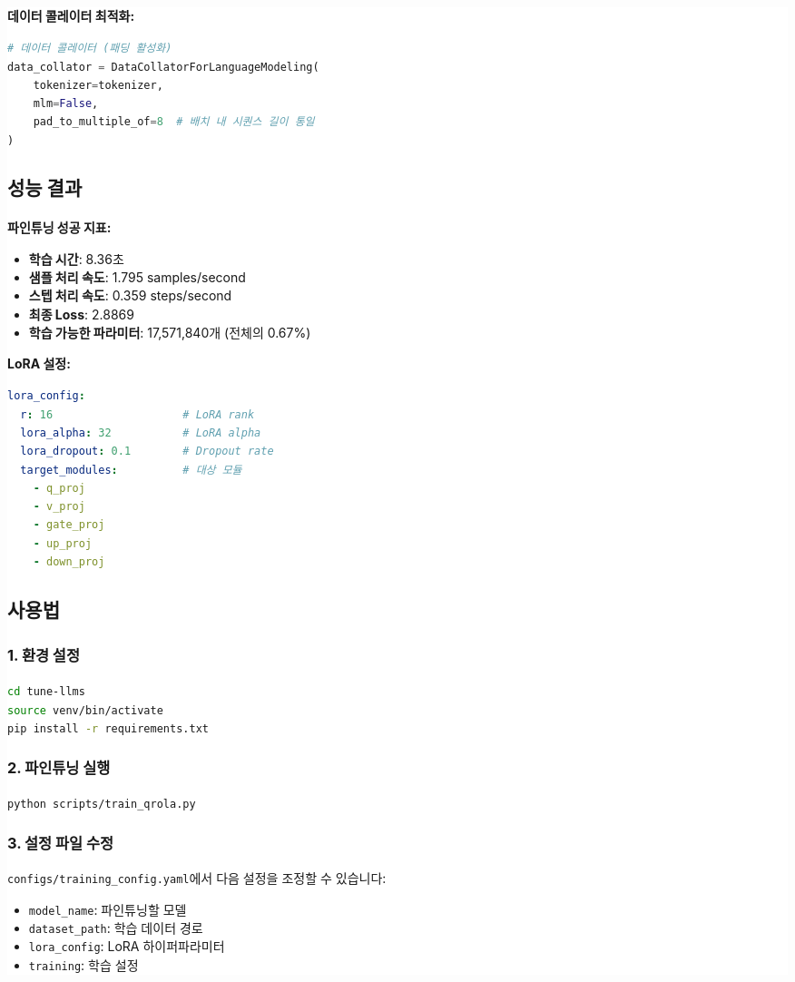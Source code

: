 **데이터 콜레이터 최적화:**
```python
# 데이터 콜레이터 (패딩 활성화)
data_collator = DataCollatorForLanguageModeling(
    tokenizer=tokenizer,
    mlm=False,
    pad_to_multiple_of=8  # 배치 내 시퀀스 길이 통일
)
```

## 성능 결과

**파인튜닝 성공 지표:**
- **학습 시간**: 8.36초
- **샘플 처리 속도**: 1.795 samples/second
- **스텝 처리 속도**: 0.359 steps/second
- **최종 Loss**: 2.8869
- **학습 가능한 파라미터**: 17,571,840개 (전체의 0.67%)

**LoRA 설정:**
```yaml
lora_config:
  r: 16                    # LoRA rank
  lora_alpha: 32           # LoRA alpha
  lora_dropout: 0.1        # Dropout rate
  target_modules:          # 대상 모듈
    - q_proj
    - v_proj
    - gate_proj
    - up_proj
    - down_proj
```

## 사용법

### 1. 환경 설정
```bash
cd tune-llms
source venv/bin/activate
pip install -r requirements.txt
```

### 2. 파인튜닝 실행
```bash
python scripts/train_qrola.py
```

### 3. 설정 파일 수정
`configs/training_config.yaml`에서 다음 설정을 조정할 수 있습니다:
- `model_name`: 파인튜닝할 모델
- `dataset_path`: 학습 데이터 경로
- `lora_config`: LoRA 하이퍼파라미터
- `training`: 학습 설정
